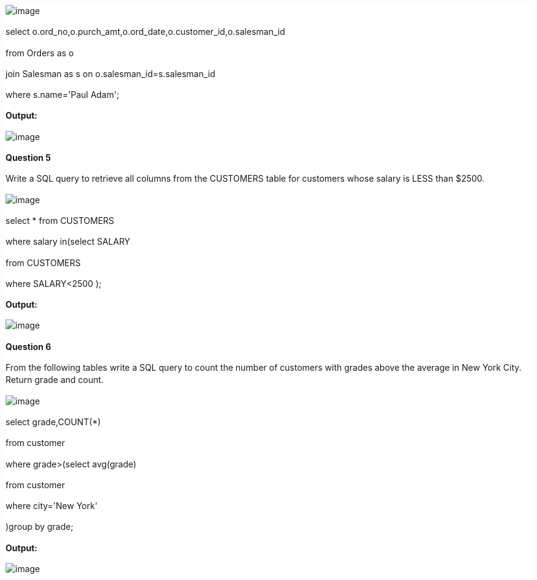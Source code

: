 ![image](https://github.com/user-attachments/assets/7acc1eb6-7bd6-40da-91e2-6463b1af4e42)

select o.ord_no,o.purch_amt,o.ord_date,o.customer_id,o.salesman_id

from Orders as o

join Salesman as s on o.salesman_id=s.salesman_id

where s.name='Paul Adam';


**Output:**

![image](https://github.com/user-attachments/assets/41e6f8c4-7394-4e77-b3aa-d70e0f55ae7c)


**Question 5**

Write a SQL query to retrieve all columns from the CUSTOMERS table for customers whose salary is LESS than $2500.

![image](https://github.com/user-attachments/assets/30b1007b-2f03-4c3f-be75-f6d18c04623b)

select * from CUSTOMERS

where salary in(select SALARY

from CUSTOMERS

where SALARY<2500
);

**Output:**

![image](https://github.com/user-attachments/assets/29fd533b-ec04-4c03-849d-05e84a253999)


**Question 6**

From the following tables write a SQL query to count the number of customers with grades above the average in New York City. Return grade and count.

![image](https://github.com/user-attachments/assets/a102d6d1-2248-4a9f-8467-dbe2b851cb63)

select grade,COUNT(*)

from customer

where grade>(select avg(grade)

from customer

where city='New York'

)group by grade;

**Output:**

![image](https://github.com/user-attachments/assets/5105ad41-a38e-468f-8cc1-3c8c8e123c84)

